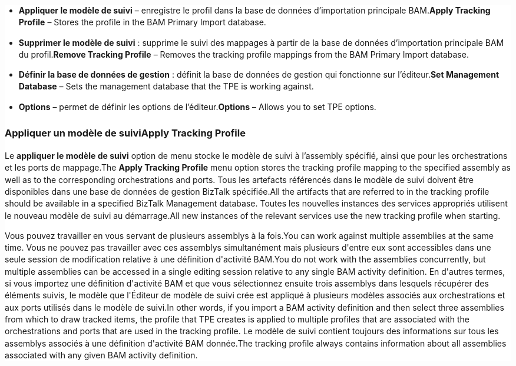 -   <span data-ttu-id="8d4c7-154">**Appliquer le modèle de suivi** – enregistre le profil dans la base de données d’importation principale BAM.</span><span class="sxs-lookup"><span data-stu-id="8d4c7-154">**Apply Tracking Profile** – Stores the profile in the BAM Primary Import database.</span></span>  
  
-   <span data-ttu-id="8d4c7-155">**Supprimer le modèle de suivi** : supprime le suivi des mappages à partir de la base de données d’importation principale BAM du profil.</span><span class="sxs-lookup"><span data-stu-id="8d4c7-155">**Remove Tracking Profile** – Removes the tracking profile mappings from the BAM Primary Import database.</span></span>  
  
-   <span data-ttu-id="8d4c7-156">**Définir la base de données de gestion** : définit la base de données de gestion qui fonctionne sur l’éditeur.</span><span class="sxs-lookup"><span data-stu-id="8d4c7-156">**Set Management Database** – Sets the management database that the TPE is working against.</span></span>  
  
-   <span data-ttu-id="8d4c7-157">**Options** – permet de définir les options de l’éditeur.</span><span class="sxs-lookup"><span data-stu-id="8d4c7-157">**Options** – Allows you to set TPE options.</span></span>  
  
### <a name="apply-tracking-profile"></a><span data-ttu-id="8d4c7-158">Appliquer un modèle de suivi</span><span class="sxs-lookup"><span data-stu-id="8d4c7-158">Apply Tracking Profile</span></span>  
 <span data-ttu-id="8d4c7-159">Le **appliquer le modèle de suivi** option de menu stocke le modèle de suivi à l’assembly spécifié, ainsi que pour les orchestrations et les ports de mappage.</span><span class="sxs-lookup"><span data-stu-id="8d4c7-159">The **Apply Tracking Profile** menu option stores the tracking profile mapping to the specified assembly as well as to the corresponding orchestrations and ports.</span></span> <span data-ttu-id="8d4c7-160">Tous les artefacts référencés dans le modèle de suivi doivent être disponibles dans une base de données de gestion BizTalk spécifiée.</span><span class="sxs-lookup"><span data-stu-id="8d4c7-160">All the artifacts that are referred to in the tracking profile should be available in a specified BizTalk Management database.</span></span> <span data-ttu-id="8d4c7-161">Toutes les nouvelles instances des services appropriés utilisent le nouveau modèle de suivi au démarrage.</span><span class="sxs-lookup"><span data-stu-id="8d4c7-161">All new instances of the relevant services use the new tracking profile when starting.</span></span>  
  
 <span data-ttu-id="8d4c7-162">Vous pouvez travailler en vous servant de plusieurs assemblys à la fois.</span><span class="sxs-lookup"><span data-stu-id="8d4c7-162">You can work against multiple assemblies at the same time.</span></span> <span data-ttu-id="8d4c7-163">Vous ne pouvez pas travailler avec ces assemblys simultanément mais plusieurs d'entre eux sont accessibles dans une seule session de modification relative à une définition d'activité BAM.</span><span class="sxs-lookup"><span data-stu-id="8d4c7-163">You do not work with the assemblies concurrently, but multiple assemblies can be accessed in a single editing session relative to any single BAM activity definition.</span></span>  <span data-ttu-id="8d4c7-164">En d'autres termes, si vous importez une définition d'activité BAM et que vous sélectionnez ensuite trois assemblys dans lesquels récupérer des éléments suivis, le modèle que l'Éditeur de modèle de suivi crée est appliqué à plusieurs modèles associés aux orchestrations et aux ports utilisés dans le modèle de suivi.</span><span class="sxs-lookup"><span data-stu-id="8d4c7-164">In other words, if you import a BAM activity definition and then select three assemblies from which to draw tracked items, the profile that TPE creates is applied to multiple profiles that are associated with the orchestrations and ports that are used in the tracking profile.</span></span> <span data-ttu-id="8d4c7-165">Le modèle de suivi contient toujours des informations sur tous les assemblys associés à une définition d'activité BAM donnée.</span><span class="sxs-lookup"><span data-stu-id="8d4c7-165">The tracking profile always contains information about all assemblies associated with any given BAM activity definition.</span></span>  
  